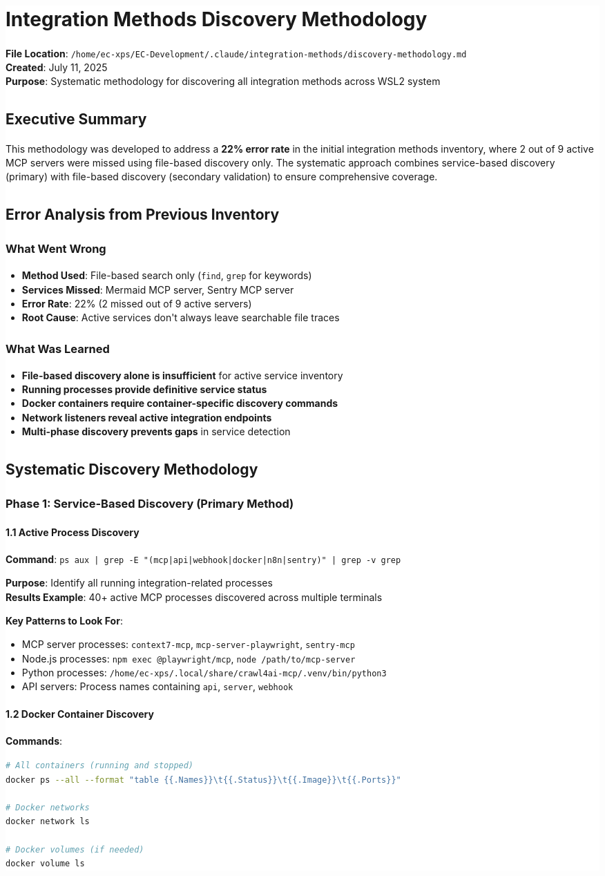# Integration Methods Discovery Methodology

**File Location**: `/home/ec-xps/EC-Development/.claude/integration-methods/discovery-methodology.md`  
**Created**: July 11, 2025  
**Purpose**: Systematic methodology for discovering all integration methods across WSL2 system

## Executive Summary

This methodology was developed to address a **22% error rate** in the initial integration methods inventory, where 2 out of 9 active MCP servers were missed using file-based discovery only. The systematic approach combines service-based discovery (primary) with file-based discovery (secondary validation) to ensure comprehensive coverage.

## Error Analysis from Previous Inventory

### What Went Wrong
- **Method Used**: File-based search only (`find`, `grep` for keywords)
- **Services Missed**: Mermaid MCP server, Sentry MCP server  
- **Error Rate**: 22% (2 missed out of 9 active servers)
- **Root Cause**: Active services don't always leave searchable file traces

### What Was Learned
- **File-based discovery alone is insufficient** for active service inventory
- **Running processes provide definitive service status** 
- **Docker containers require container-specific discovery commands**
- **Network listeners reveal active integration endpoints**
- **Multi-phase discovery prevents gaps** in service detection

## Systematic Discovery Methodology

### Phase 1: Service-Based Discovery (Primary Method)

#### 1.1 Active Process Discovery
**Command**: `ps aux | grep -E "(mcp|api|webhook|docker|n8n|sentry)" | grep -v grep`

**Purpose**: Identify all running integration-related processes  
**Results Example**: 40+ active MCP processes discovered across multiple terminals

**Key Patterns to Look For**:
- MCP server processes: `context7-mcp`, `mcp-server-playwright`, `sentry-mcp`
- Node.js processes: `npm exec @playwright/mcp`, `node /path/to/mcp-server`
- Python processes: `/home/ec-xps/.local/share/crawl4ai-mcp/.venv/bin/python3`
- API servers: Process names containing `api`, `server`, `webhook`

#### 1.2 Docker Container Discovery
**Commands**:
```bash
# All containers (running and stopped)
docker ps --all --format "table {{.Names}}\t{{.Status}}\t{{.Image}}\t{{.Ports}}"

# Docker networks
docker network ls

# Docker volumes (if needed)
docker volume ls
```
